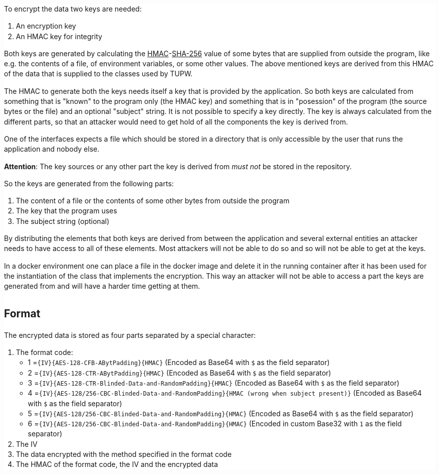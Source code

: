 To encrypt the data two keys are needed:

   1. An encryption key
   2. An HMAC key for integrity
   
Both keys are generated by calculating the [HMAC](https://en.wikipedia.org/wiki/Hash-based_message_authentication_code "HMAC")-[SHA-256](https://en.wikipedia.org/wiki/SHA-2 "SHA-256") value of some bytes that are supplied from outside the program, like e.g. the contents of a file, of environment variables, or some other values.
The above mentioned keys are derived from this HMAC of the data that is supplied to the classes used by TUPW.

The HMAC to generate both the keys needs itself a key that is provided by the application.
So both keys are calculated from something that is "known" to the program only (the HMAC key) and something that is in "posession" of the program (the source bytes or the file) and an optional "subject" string.
It is not possible to specify a key directly.
The key is always calculated from the different parts, so that an attacker would need to get hold of all the components the key is derived from.

One of the interfaces expects a file which should be stored in a directory that is only accessible by the user that runs the application and nobody else. 

**Attention**: The key sources or any other part the key is derived from *must not* be stored in the repository.

So the keys are generated from the following parts:

1. The content of a file or the contents of some other bytes from outside the program 
2. The key that the program uses
3. The subject string (optional)

By distributing the elements that both keys are derived from between the application and several external entities an attacker needs to have access to all of these elements.
Most attackers will not be able to do so and so will not be able to get at the keys.

In a docker environment one can place a file in the docker image and delete it in the running container after it has been used for the instantiation of the class that implements the encryption.
This way an attacker will not be able to access a part the keys are generated from and will have a harder time getting at them.

## Format

The encrypted data is stored as four parts separated by a special character:

1. The format code:
    * 1 =`{IV}{AES-128-CFB-ABytPadding}{HMAC}` (Encoded as Base64 with `$` as the field separator)
    * 2 =`{IV}{AES-128-CTR-ABytPadding}{HMAC}` (Encoded as Base64 with `$` as the field separator)
    * 3 =`{IV}{AES-128-CTR-Blinded-Data-and-RandomPadding}{HMAC}` (Encoded as Base64 with `$` as the field separator)
    * 4 =`{IV}{AES-128/256-CBC-Blinded-Data-and-RandomPadding}{HMAC (wrong when subject present)}` (Encoded as Base64 with `$` as the field separator)
    * 5 =`{IV}{AES-128/256-CBC-Blinded-Data-and-RandomPadding}{HMAC}` (Encoded as Base64 with `$` as the field separator)
    * 6 =`{IV}{AES-128/256-CBC-Blinded-Data-and-RandomPadding}{HMAC}` (Encoded in custom Base32 with `1` as the field separator)
2. The IV
3. The data encrypted with the method specified in the format code
3. The HMAC of the format code, the IV and the encrypted data

